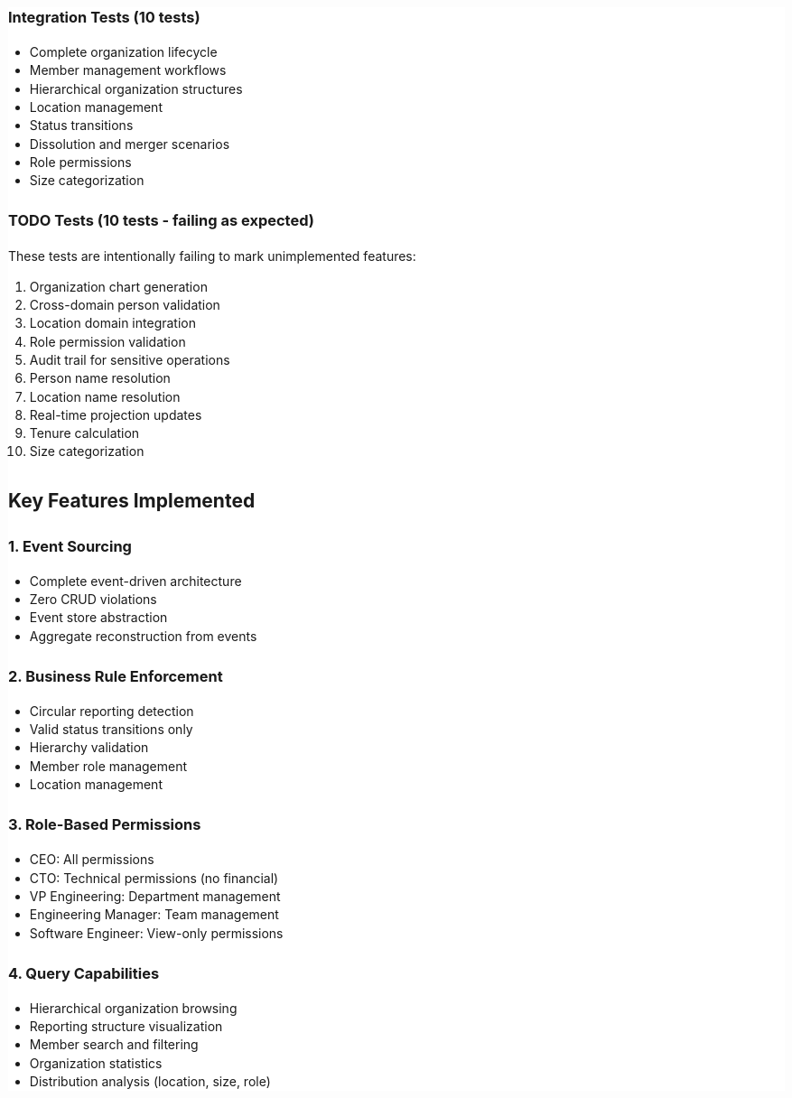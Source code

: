 ### Integration Tests (10 tests)
- Complete organization lifecycle
- Member management workflows
- Hierarchical organization structures
- Location management
- Status transitions
- Dissolution and merger scenarios
- Role permissions
- Size categorization

### TODO Tests (10 tests - failing as expected)
These tests are intentionally failing to mark unimplemented features:
1. Organization chart generation
2. Cross-domain person validation
3. Location domain integration
4. Role permission validation
5. Audit trail for sensitive operations
6. Person name resolution
7. Location name resolution
8. Real-time projection updates
9. Tenure calculation
10. Size categorization

## Key Features Implemented

### 1. Event Sourcing
- Complete event-driven architecture
- Zero CRUD violations
- Event store abstraction
- Aggregate reconstruction from events

### 2. Business Rule Enforcement
- Circular reporting detection
- Valid status transitions only
- Hierarchy validation
- Member role management
- Location management

### 3. Role-Based Permissions
- CEO: All permissions
- CTO: Technical permissions (no financial)
- VP Engineering: Department management
- Engineering Manager: Team management
- Software Engineer: View-only permissions

### 4. Query Capabilities
- Hierarchical organization browsing
- Reporting structure visualization
- Member search and filtering
- Organization statistics
- Distribution analysis (location, size, role)
